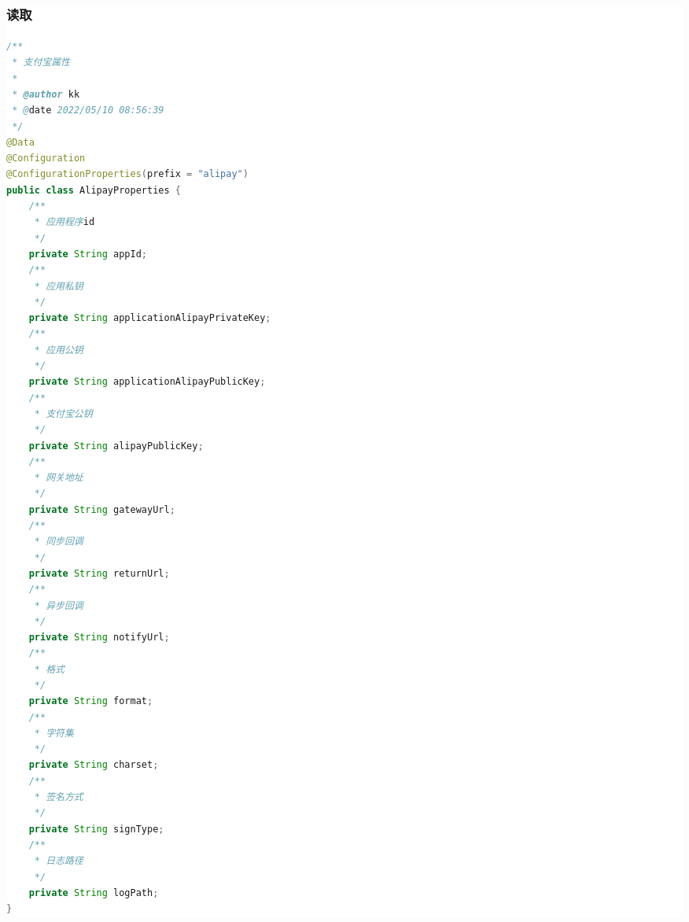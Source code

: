 ### 读取

```java
/**
 * 支付宝属性
 *
 * @author kk
 * @date 2022/05/10 08:56:39
 */
@Data
@Configuration
@ConfigurationProperties(prefix = "alipay")
public class AlipayProperties {
    /**
     * 应用程序id
     */
    private String appId;
    /**
     * 应用私钥
     */
    private String applicationAlipayPrivateKey;
    /**
     * 应用公钥
     */
    private String applicationAlipayPublicKey;
    /**
     * 支付宝公钥
     */
    private String alipayPublicKey;
    /**
     * 网关地址
     */
    private String gatewayUrl;
    /**
     * 同步回调
     */
    private String returnUrl;
    /**
     * 异步回调
     */
    private String notifyUrl;
    /**
     * 格式
     */
    private String format;
    /**
     * 字符集
     */
    private String charset;
    /**
     * 签名方式
     */
    private String signType;
    /**
     * 日志路径
     */
    private String logPath;
}
```
